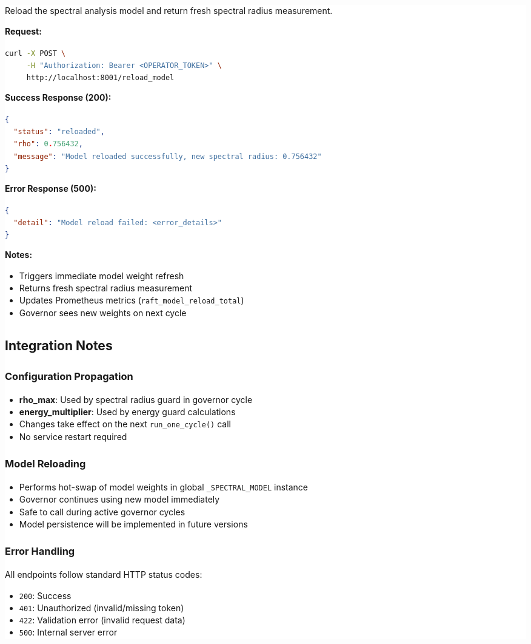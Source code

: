Reload the spectral analysis model and return fresh spectral radius measurement.

**Request:**
```bash
curl -X POST \
     -H "Authorization: Bearer <OPERATOR_TOKEN>" \
     http://localhost:8001/reload_model
```

**Success Response (200):**
```json
{
  "status": "reloaded",
  "rho": 0.756432,
  "message": "Model reloaded successfully, new spectral radius: 0.756432"
}
```

**Error Response (500):**
```json
{
  "detail": "Model reload failed: <error_details>"
}
```

**Notes:**
- Triggers immediate model weight refresh
- Returns fresh spectral radius measurement
- Updates Prometheus metrics (`raft_model_reload_total`)
- Governor sees new weights on next cycle

## Integration Notes

### Configuration Propagation

- **rho_max**: Used by spectral radius guard in governor cycle
- **energy_multiplier**: Used by energy guard calculations
- Changes take effect on the next `run_one_cycle()` call
- No service restart required

### Model Reloading

- Performs hot-swap of model weights in global `_SPECTRAL_MODEL` instance
- Governor continues using new model immediately
- Safe to call during active governor cycles
- Model persistence will be implemented in future versions

### Error Handling

All endpoints follow standard HTTP status codes:
- `200`: Success
- `401`: Unauthorized (invalid/missing token)
- `422`: Validation error (invalid request data)
- `500`: Internal server error
